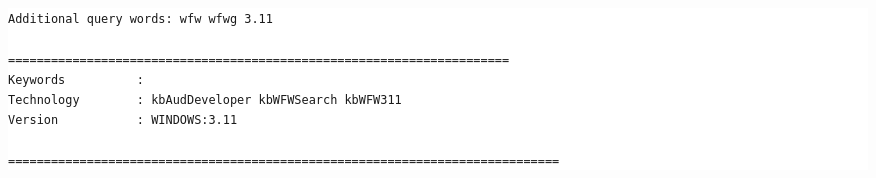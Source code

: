 	Additional query words: wfw wfwg 3.11
	
	======================================================================
	Keywords          :  
	Technology        : kbAudDeveloper kbWFWSearch kbWFW311
	Version           : WINDOWS:3.11
	
	=============================================================================
	

